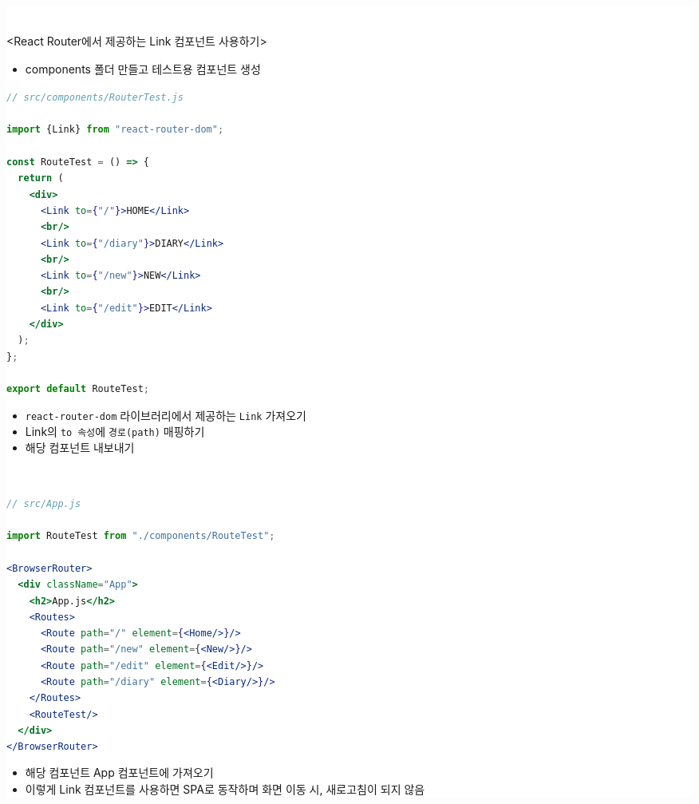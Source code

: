 <br>

<React Router에서 제공하는 Link 컴포넌트 사용하기>

- components 폴더 만들고 테스트용 컴포넌트 생성

```jsx
// src/components/RouterTest.js

import {Link} from "react-router-dom";

const RouteTest = () => {
  return (
    <div>
      <Link to={"/"}>HOME</Link>
      <br/>
      <Link to={"/diary"}>DIARY</Link>
      <br/>
      <Link to={"/new"}>NEW</Link>
      <br/>
      <Link to={"/edit"}>EDIT</Link>
    </div>
  );
};

export default RouteTest;
```

- `react-router-dom` 라이브러리에서 제공하는 `Link` 가져오기
- Link의 `to 속성`에 `경로(path)` 매핑하기
- 해당 컴포넌트 내보내기

<br>

```jsx
// src/App.js

import RouteTest from "./components/RouteTest";

<BrowserRouter>
  <div className="App">
    <h2>App.js</h2>
    <Routes>
      <Route path="/" element={<Home/>}/>
      <Route path="/new" element={<New/>}/>
      <Route path="/edit" element={<Edit/>}/>
      <Route path="/diary" element={<Diary/>}/>
    </Routes>
    <RouteTest/>
  </div>
</BrowserRouter>
```

- 해당 컴포넌트 App 컴포넌트에 가져오기
- 이렇게 Link 컴포넌트를 사용하면 SPA로 동작하며 화면 이동 시, 새로고침이 되지 않음
